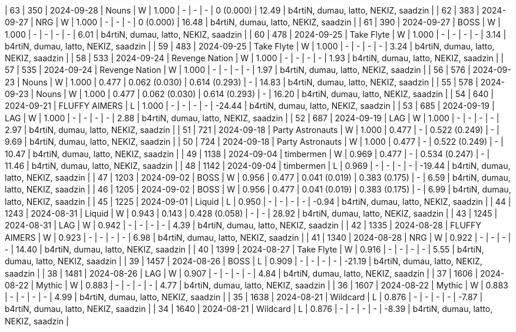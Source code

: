 |           63 |      350 | 2024-09-28 | Nouns            | W   | 1.000      | -            | -                | -                | 0 (0.000) |    12.49 | b4rtiN, dumau, latto, NEKIZ, saadzin  |
|           62 |      383 | 2024-09-27 | NRG              | W   | 1.000      | -            | -                | -                | 0 (0.000) |    16.48 | b4rtiN, dumau, latto, NEKIZ, saadzin  |
|           61 |      390 | 2024-09-27 | BOSS             | W   | 1.000      | -            | -                | -                | -         |     6.01 | b4rtiN, dumau, latto, NEKIZ, saadzin  |
|           60 |      478 | 2024-09-25 | Take Flyte       | W   | 1.000      | -            | -                | -                | -         |     3.14 | b4rtiN, dumau, latto, NEKIZ, saadzin  |
|           59 |      483 | 2024-09-25 | Take Flyte       | W   | 1.000      | -            | -                | -                | -         |     3.24 | b4rtiN, dumau, latto, NEKIZ, saadzin  |
|           58 |      533 | 2024-09-24 | Revenge Nation   | W   | 1.000      | -            | -                | -                | -         |     1.93 | b4rtiN, dumau, latto, NEKIZ, saadzin  |
|           57 |      535 | 2024-09-24 | Revenge Nation   | W   | 1.000      | -            | -                | -                | -         |     1.97 | b4rtiN, dumau, latto, NEKIZ, saadzin  |
|           56 |      576 | 2024-09-23 | Nouns            | W   | 1.000      | 0.477        | 0.062 (0.030)    | 0.614 (0.293)    | -         |    14.83 | b4rtiN, dumau, latto, NEKIZ, saadzin  |
|           55 |      578 | 2024-09-23 | Nouns            | W   | 1.000      | 0.477        | 0.062 (0.030)    | 0.614 (0.293)    | -         |    16.20 | b4rtiN, dumau, latto, NEKIZ, saadzin  |
|           54 |      640 | 2024-09-21 | FLUFFY AIMERS    | L   | 1.000      | -            | -                | -                | -         |   -24.44 | b4rtiN, dumau, latto, NEKIZ, saadzin  |
|           53 |      685 | 2024-09-19 | LAG              | W   | 1.000      | -            | -                | -                | -         |     2.88 | b4rtiN, dumau, latto, NEKIZ, saadzin  |
|           52 |      687 | 2024-09-19 | LAG              | W   | 1.000      | -            | -                | -                | -         |     2.97 | b4rtiN, dumau, latto, NEKIZ, saadzin  |
|           51 |      721 | 2024-09-18 | Party Astronauts | W   | 1.000      | 0.477        | -                | 0.522 (0.249)    | -         |     9.69 | b4rtiN, dumau, latto, NEKIZ, saadzin  |
|           50 |      724 | 2024-09-18 | Party Astronauts | W   | 1.000      | 0.477        | -                | 0.522 (0.249)    | -         |    10.47 | b4rtiN, dumau, latto, NEKIZ, saadzin  |
|           49 |     1138 | 2024-09-04 | timbermen        | W   | 0.969      | 0.477        | -                | 0.534 (0.247)    | -         |    11.46 | b4rtiN, dumau, latto, NEKIZ, saadzin  |
|           48 |     1142 | 2024-09-04 | timbermen        | L   | 0.969      | -            | -                | -                | -         |   -19.44 | b4rtiN, dumau, latto, NEKIZ, saadzin  |
|           47 |     1203 | 2024-09-02 | BOSS             | W   | 0.956      | 0.477        | 0.041 (0.019)    | 0.383 (0.175)    | -         |     6.59 | b4rtiN, dumau, latto, NEKIZ, saadzin  |
|           46 |     1205 | 2024-09-02 | BOSS             | W   | 0.956      | 0.477        | 0.041 (0.019)    | 0.383 (0.175)    | -         |     6.99 | b4rtiN, dumau, latto, NEKIZ, saadzin  |
|           45 |     1225 | 2024-09-01 | Liquid           | L   | 0.950      | -            | -                | -                | -         |    -0.94 | b4rtiN, dumau, latto, NEKIZ, saadzin  |
|           44 |     1243 | 2024-08-31 | Liquid           | W   | 0.943      | 0.143        | 0.428 (0.058)    | -                | -         |    28.92 | b4rtiN, dumau, latto, NEKIZ, saadzin  |
|           43 |     1245 | 2024-08-31 | LAG              | W   | 0.942      | -            | -                | -                | -         |     4.39 | b4rtiN, dumau, latto, NEKIZ, saadzin  |
|           42 |     1335 | 2024-08-28 | FLUFFY AIMERS    | W   | 0.923      | -            | -                | -                | -         |     6.98 | b4rtiN, dumau, latto, NEKIZ, saadzin  |
|           41 |     1340 | 2024-08-28 | NRG              | W   | 0.922      | -            | -                | -                | -         |    14.40 | b4rtiN, dumau, latto, NEKIZ, saadzin  |
|           40 |     1399 | 2024-08-27 | Take Flyte       | W   | 0.916      | -            | -                | -                | -         |     5.55 | b4rtiN, dumau, latto, NEKIZ, saadzin  |
|           39 |     1457 | 2024-08-26 | BOSS             | L   | 0.909      | -            | -                | -                | -         |   -21.19 | b4rtiN, dumau, latto, NEKIZ, saadzin  |
|           38 |     1481 | 2024-08-26 | LAG              | W   | 0.907      | -            | -                | -                | -         |     4.84 | b4rtiN, dumau, latto, NEKIZ, saadzin  |
|           37 |     1606 | 2024-08-22 | Mythic           | W   | 0.883      | -            | -                | -                | -         |     4.77 | b4rtiN, dumau, latto, NEKIZ, saadzin  |
|           36 |     1607 | 2024-08-22 | Mythic           | W   | 0.883      | -            | -                | -                | -         |     4.99 | b4rtiN, dumau, latto, NEKIZ, saadzin  |
|           35 |     1638 | 2024-08-21 | Wildcard         | L   | 0.876      | -            | -                | -                | -         |    -7.87 | b4rtiN, dumau, latto, NEKIZ, saadzin  |
|           34 |     1640 | 2024-08-21 | Wildcard         | L   | 0.876      | -            | -                | -                | -         |    -8.39 | b4rtiN, dumau, latto, NEKIZ, saadzin  |